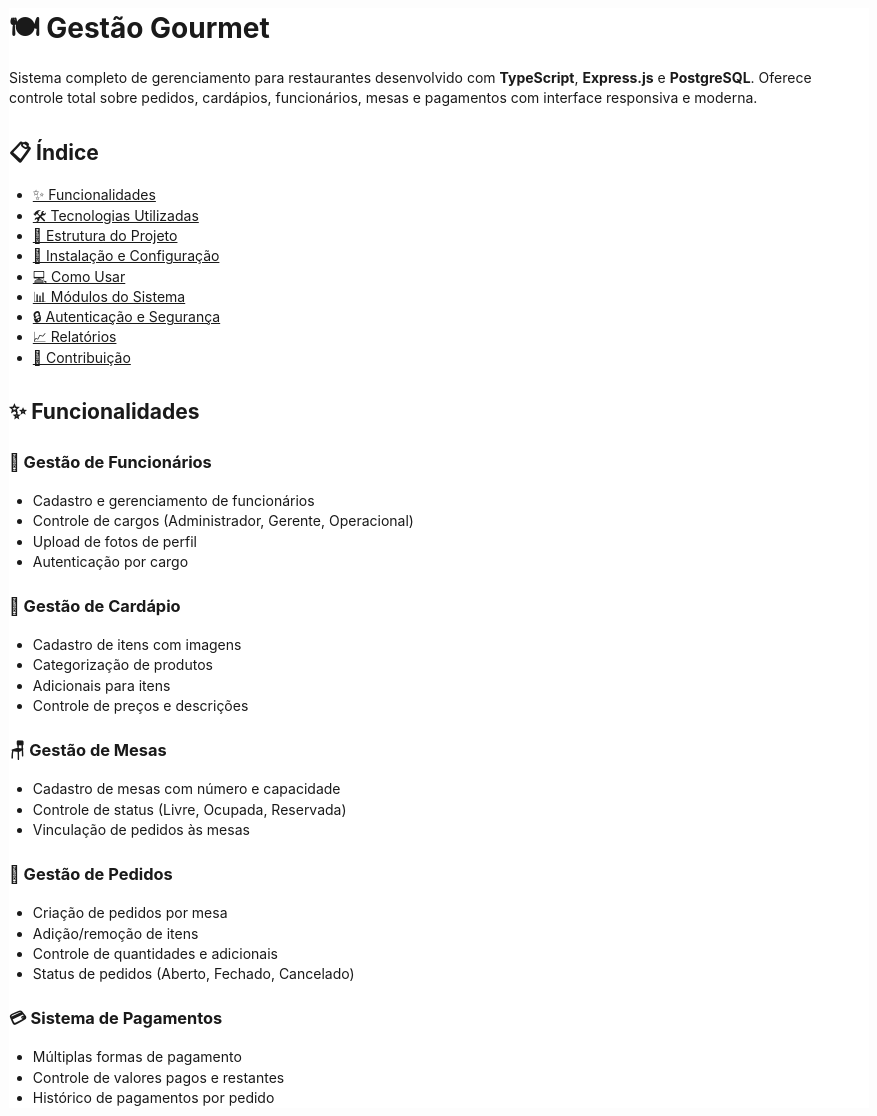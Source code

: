 # 🍽️ Gestão Gourmet

Sistema completo de gerenciamento para restaurantes desenvolvido com **TypeScript**, **Express.js** e **PostgreSQL**. Oferece controle total sobre pedidos, cardápios, funcionários, mesas e pagamentos com interface responsiva e moderna.

## 📋 Índice

- [✨ Funcionalidades](#-funcionalidades)
- [🛠️ Tecnologias Utilizadas](#️-tecnologias-utilizadas)
- [📁 Estrutura do Projeto](#-estrutura-do-projeto)
- [🚀 Instalação e Configuração](#-instalação-e-configuração)
- [💻 Como Usar](#-como-usar)
- [📊 Módulos do Sistema](#-módulos-do-sistema)
- [🔒 Autenticação e Segurança](#-autenticação-e-segurança)
- [📈 Relatórios](#-relatórios)
- [🤝 Contribuição](#-contribuição)

## ✨ Funcionalidades

### 👥 Gestão de Funcionários
- Cadastro e gerenciamento de funcionários
- Controle de cargos (Administrador, Gerente, Operacional)
- Upload de fotos de perfil
- Autenticação por cargo

### 🍴 Gestão de Cardápio
- Cadastro de itens com imagens
- Categorização de produtos
- Adicionais para itens
- Controle de preços e descrições

### 🪑 Gestão de Mesas
- Cadastro de mesas com número e capacidade
- Controle de status (Livre, Ocupada, Reservada)
- Vinculação de pedidos às mesas

### 📝 Gestão de Pedidos
- Criação de pedidos por mesa
- Adição/remoção de itens
- Controle de quantidades e adicionais
- Status de pedidos (Aberto, Fechado, Cancelado)

### 💳 Sistema de Pagamentos
- Múltiplas formas de pagamento
- Controle de valores pagos e restantes
- Histórico de pagamentos por pedido
